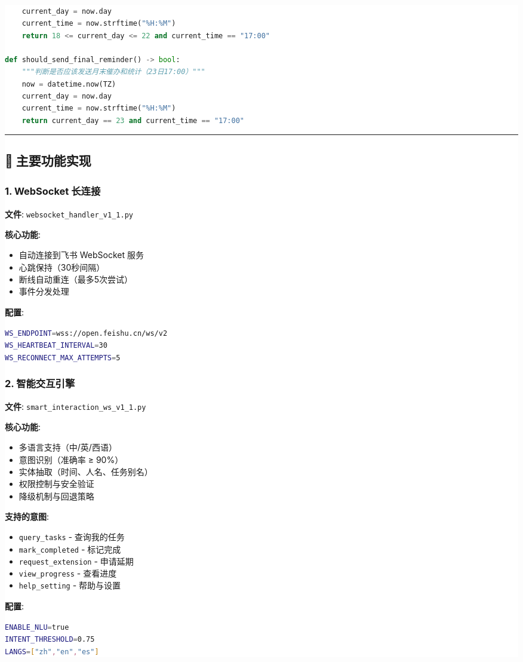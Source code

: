 ```python
    current_day = now.day
    current_time = now.strftime("%H:%M")
    return 18 <= current_day <= 22 and current_time == "17:00"

def should_send_final_reminder() -> bool:
    """判断是否应该发送月末催办和统计（23日17:00）"""
    now = datetime.now(TZ)
    current_day = now.day
    current_time = now.strftime("%H:%M")
    return current_day == 23 and current_time == "17:00"
```

---

## 🔧 主要功能实现

### 1. WebSocket 长连接

**文件**: `websocket_handler_v1_1.py`

**核心功能**:
- 自动连接到飞书 WebSocket 服务
- 心跳保持（30秒间隔）
- 断线自动重连（最多5次尝试）
- 事件分发处理

**配置**:
```bash
WS_ENDPOINT=wss://open.feishu.cn/ws/v2
WS_HEARTBEAT_INTERVAL=30
WS_RECONNECT_MAX_ATTEMPTS=5
```

### 2. 智能交互引擎

**文件**: `smart_interaction_ws_v1_1.py`

**核心功能**:
- 多语言支持（中/英/西语）
- 意图识别（准确率 ≥ 90%）
- 实体抽取（时间、人名、任务别名）
- 权限控制与安全验证
- 降级机制与回退策略

**支持的意图**:
- `query_tasks` - 查询我的任务
- `mark_completed` - 标记完成
- `request_extension` - 申请延期
- `view_progress` - 查看进度
- `help_setting` - 帮助与设置

**配置**:
```bash
ENABLE_NLU=true
INTENT_THRESHOLD=0.75
LANGS=["zh","en","es"]
```
